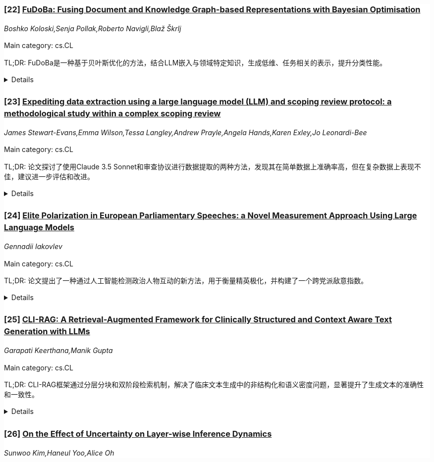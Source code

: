 
### [22] [FuDoBa: Fusing Document and Knowledge Graph-based Representations with Bayesian Optimisation](https://arxiv.org/abs/2507.06622)
*Boshko Koloski,Senja Pollak,Roberto Navigli,Blaž Škrlj*

Main category: cs.CL

TL;DR: FuDoBa是一种基于贝叶斯优化的方法，结合LLM嵌入与领域特定知识，生成低维、任务相关的表示，提升分类性能。


<details><summary>Details</summary></details>


### [23] [Expediting data extraction using a large language model (LLM) and scoping review protocol: a methodological study within a complex scoping review](https://arxiv.org/abs/2507.06623)
*James Stewart-Evans,Emma Wilson,Tessa Langley,Andrew Prayle,Angela Hands,Karen Exley,Jo Leonardi-Bee*

Main category: cs.CL

TL;DR: 论文探讨了使用Claude 3.5 Sonnet和审查协议进行数据提取的两种方法，发现其在简单数据上准确率高，但在复杂数据上表现不佳，建议进一步评估和改进。


<details><summary>Details</summary></details>


### [24] [Elite Polarization in European Parliamentary Speeches: a Novel Measurement Approach Using Large Language Models](https://arxiv.org/abs/2507.06658)
*Gennadii Iakovlev*

Main category: cs.CL

TL;DR: 论文提出了一种通过人工智能检测政治人物互动的新方法，用于衡量精英极化，并构建了一个跨党派敌意指数。


<details><summary>Details</summary></details>


### [25] [CLI-RAG: A Retrieval-Augmented Framework for Clinically Structured and Context Aware Text Generation with LLMs](https://arxiv.org/abs/2507.06715)
*Garapati Keerthana,Manik Gupta*

Main category: cs.CL

TL;DR: CLI-RAG框架通过分层分块和双阶段检索机制，解决了临床文本生成中的非结构化和语义密度问题，显著提升了生成文本的准确性和一致性。


<details><summary>Details</summary></details>


### [26] [On the Effect of Uncertainty on Layer-wise Inference Dynamics](https://arxiv.org/abs/2507.06722)
*Sunwoo Kim,Haneul Yoo,Alice Oh*
